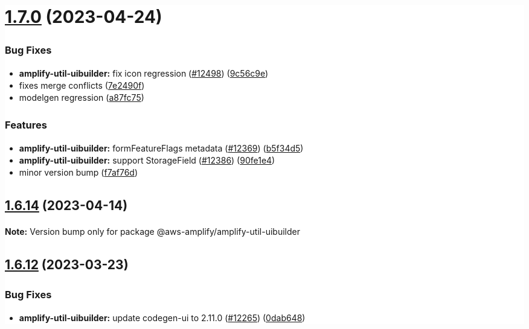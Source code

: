 



# [1.7.0](https://github.com/aws-amplify/amplify-cli/compare/@aws-amplify/amplify-util-uibuilder@1.6.14...@aws-amplify/amplify-util-uibuilder@1.7.0) (2023-04-24)


### Bug Fixes

* **amplify-util-uibuilder:** fix icon regression ([#12498](https://github.com/aws-amplify/amplify-cli/issues/12498)) ([9c56c9e](https://github.com/aws-amplify/amplify-cli/commit/9c56c9eecafa0febf9c79fcc785744bca8ff8a16))
* fixes merge conflicts ([7e2490f](https://github.com/aws-amplify/amplify-cli/commit/7e2490f3bbeee3aa57c31636c0e3e027ef3bb405))
* modelgen regression ([a87fc75](https://github.com/aws-amplify/amplify-cli/commit/a87fc7549440ee362fdf40b06c1b1e9f61bdc287))


### Features

* **amplify-util-uibuilder:** formFeatureFlags metadata ([#12369](https://github.com/aws-amplify/amplify-cli/issues/12369)) ([b5f34d5](https://github.com/aws-amplify/amplify-cli/commit/b5f34d55040759d3200e145646cb89999cef6078))
* **amplify-util-uibuilder:** support StorageField ([#12386](https://github.com/aws-amplify/amplify-cli/issues/12386)) ([90fe1e4](https://github.com/aws-amplify/amplify-cli/commit/90fe1e4574c52eb4cacd110d50310f55bf913214))
* minor version bump ([f7af76d](https://github.com/aws-amplify/amplify-cli/commit/f7af76d5c97908b4ff06b89a019bc8ac9129fb71))





## [1.6.14](https://github.com/aws-amplify/amplify-cli/compare/@aws-amplify/amplify-util-uibuilder@1.6.12...@aws-amplify/amplify-util-uibuilder@1.6.14) (2023-04-14)

**Note:** Version bump only for package @aws-amplify/amplify-util-uibuilder





## [1.6.12](https://github.com/aws-amplify/amplify-cli/compare/@aws-amplify/amplify-util-uibuilder@1.6.12-rc.e9e0d157d.0...@aws-amplify/amplify-util-uibuilder@1.6.12) (2023-03-23)


### Bug Fixes

* **amplify-util-uibuilder:** update codegen-ui to 2.11.0 ([#12265](https://github.com/aws-amplify/amplify-cli/issues/12265)) ([0dab648](https://github.com/aws-amplify/amplify-cli/commit/0dab648a9ae50cf58b39263d64862dd34d5fdfc7))
